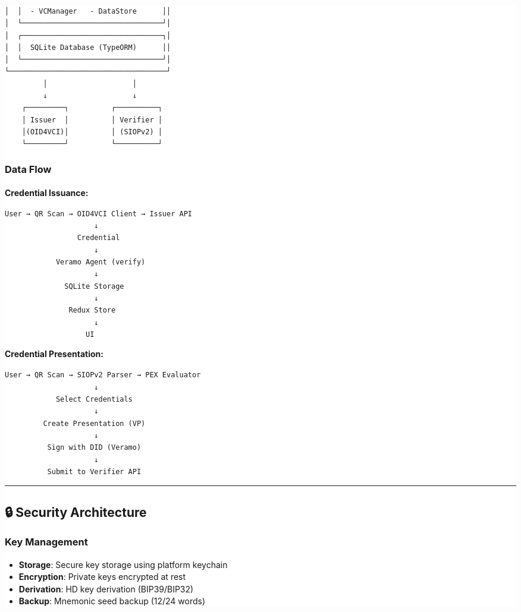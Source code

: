 ```
│  │  - VCManager   - DataStore      ││
│  └─────────────────────────────────┘│
│  ┌─────────────────────────────────┐│
│  │  SQLite Database (TypeORM)      ││
│  └─────────────────────────────────┘│
└─────────────────────────────────────┘
         │                    │
         ↓                    ↓
    ┌─────────┐          ┌──────────┐
    │ Issuer  │          │ Verifier │
    │(OID4VCI)│          │ (SIOPv2) │
    └─────────┘          └──────────┘
```

### Data Flow

**Credential Issuance:**
```
User → QR Scan → OID4VCI Client → Issuer API
                     ↓
                 Credential
                     ↓
            Veramo Agent (verify)
                     ↓
              SQLite Storage
                     ↓
               Redux Store
                     ↓
                   UI
```

**Credential Presentation:**
```
User → QR Scan → SIOPv2 Parser → PEX Evaluator
                     ↓
            Select Credentials
                     ↓
         Create Presentation (VP)
                     ↓
          Sign with DID (Veramo)
                     ↓
          Submit to Verifier API
```

---

## 🔒 Security Architecture

### Key Management
- **Storage**: Secure key storage using platform keychain
- **Encryption**: Private keys encrypted at rest
- **Derivation**: HD key derivation (BIP39/BIP32)
- **Backup**: Mnemonic seed backup (12/24 words)
